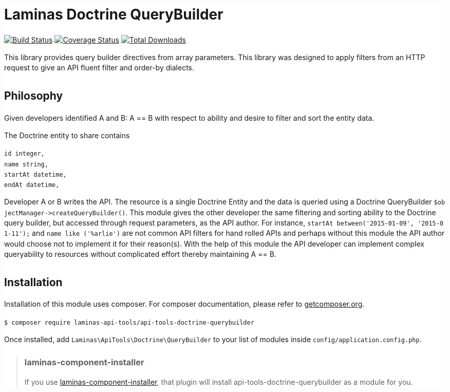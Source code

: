 Laminas Doctrine QueryBuilder
========================

[![Build Status](https://travis-ci.com/laminas-api-tools/api-tools-doctrine-querybuilder.svg)](https://travis-ci.com/laminas-api-tools/api-tools-doctrine-querybuilder)
[![Coverage Status](https://coveralls.io/repos/github/laminas-api-tools/api-tools-doctrine-querybuilder/badge.svg)](https://coveralls.io/github/laminas-api-tools/api-tools-doctrine-querybuilder)
[![Total Downloads](https://poser.pugx.org/laminas-api-tools/api-tools-doctrine-querybuilder/downloads)](https://packagist.org/packages/laminas-api-tools/api-tools-doctrine-querybuilder)

This library provides query builder directives from array parameters. This library was designed
to apply filters from an HTTP request to give an API fluent filter and order-by dialects.


Philosophy
----------

Given developers identified A and B: A == B with respect to ability and desire to filter and sort the entity data.

The Doctrine entity to share contains
```
id integer,
name string,
startAt datetime,
endAt datetime,
```

Developer A or B writes the API. The resource is a single Doctrine Entity and the data
is queried using a Doctrine QueryBuilder `$objectManager->createQueryBuilder()`.
This module gives the other developer the same filtering and sorting ability to the
Doctrine query builder, but accessed through request parameters, as the API author.
For instance, `startAt between('2015-01-09', '2015-01-11');` and `name like ('%arlie')`
are not common API filters for hand rolled APIs and perhaps without this module the API
author would choose not to implement it for their reason(s). With the help of this
module the API developer can implement complex queryability to resources without
complicated effort thereby maintaining A == B.


Installation
------------

Installation of this module uses composer. For composer documentation, please refer to
[getcomposer.org](http://getcomposer.org/).

```bash
$ composer require laminas-api-tools/api-tools-doctrine-querybuilder
```

Once installed, add `Laminas\ApiTools\Doctrine\QueryBuilder` to your list of modules inside
`config/application.config.php`.

> ### laminas-component-installer
>
> If you use [laminas-component-installer](https://github.com/laminas/laminas-component-installer),
> that plugin will install api-tools-doctrine-querybuilder as a module for you.

